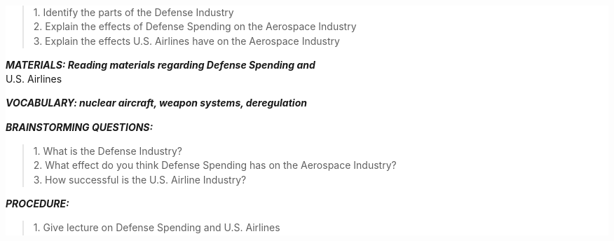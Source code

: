  <blockquote>
  <dl>
   <dt>
    1. Identify the parts of the Defense Industry
    <dt>
     2. Explain the effects of Defense Spending on the Aerospace Industry
     <dt>
      3. Explain the effects U.S. Airlines have on the Aerospace Industry
     </dt>
    </dt>
   </dt>
  </dl>
 </blockquote>
 <p>
  <b>
   <i>
    MATERIALS: Reading materials regarding Defense Spending and
   </i>
  </b>
  <br/>
  U.S. Airlines
 </p>
<p>
  <b>
   <i>
    VOCABULARY: nuclear aircraft, weapon systems, deregulation
   </i>
  </b>
  <br/>
 </p>
 <p>
  <b>
   <i>
    BRAINSTORMING QUESTIONS:
   </i>
  </b>
  <br/>
 </p>
 <blockquote>
  <dl>
   <dt>
    1. What is the Defense Industry?
    <dt>
     2. What effect do you think Defense Spending has on the Aerospace Industry?
     <dt>
      3. How successful is the U.S. Airline Industry?
     </dt>
    </dt>
   </dt>
  </dl>
 </blockquote>
 <p>
  <b>
   <i>
    PROCEDURE:
   </i>
  </b>
  <br/>
 </p>
 <blockquote>
  <dl>
   <dt>
    1. Give lecture on Defense Spending and U.S. Airlines
    <dt>